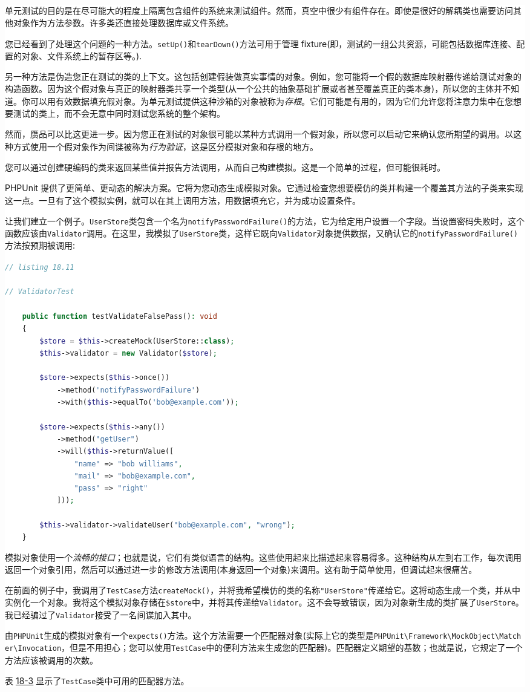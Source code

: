 单元测试的目的是在尽可能大的程度上隔离包含组件的系统来测试组件。然而，真空中很少有组件存在。即使是很好的解耦类也需要访问其他对象作为方法参数。许多类还直接处理数据库或文件系统。

您已经看到了处理这个问题的一种方法。`setUp()`和`tearDown()`方法可用于管理 fixture(即，测试的一组公共资源，可能包括数据库连接、配置的对象、文件系统上的暂存区等。).

另一种方法是伪造您正在测试的类的上下文。这包括创建假装做真实事情的对象。例如，您可能将一个假的数据库映射器传递给测试对象的构造函数。因为这个假对象与真正的映射器类共享一个类型(从一个公共的抽象基础扩展或者甚至覆盖真正的类本身)，所以您的主体并不知道。你可以用有效数据填充假对象。为单元测试提供这种沙箱的对象被称为*存根*。它们可能是有用的，因为它们允许您将注意力集中在您想要测试的类上，而不会无意中同时测试您系统的整个架构。

然而，赝品可以比这更进一步。因为您正在测试的对象很可能以某种方式调用一个假对象，所以您可以启动它来确认您所期望的调用。以这种方式使用一个假对象作为间谍被称为*行为验证*，这是区分模拟对象和存根的地方。

您可以通过创建硬编码的类来返回某些值并报告方法调用，从而自己构建模拟。这是一个简单的过程，但可能很耗时。

PHPUnit 提供了更简单、更动态的解决方案。它将为您动态生成模拟对象。它通过检查您想要模仿的类并构建一个覆盖其方法的子类来实现这一点。一旦有了这个模拟实例，就可以在其上调用方法，用数据填充它，并为成功设置条件。

让我们建立一个例子。`UserStore`类包含一个名为`notifyPasswordFailure()`的方法，它为给定用户设置一个字段。当设置密码失败时，这个函数应该由`Validator`调用。在这里，我模拟了`UserStore`类，这样它既向`Validator`对象提供数据，又确认它的`notifyPasswordFailure()`方法按预期被调用:

```php
// listing 18.11

// ValidatorTest

    public function testValidateFalsePass(): void
    {
        $store = $this->createMock(UserStore::class);
        $this->validator = new Validator($store);

        $store->expects($this->once())
            ->method('notifyPasswordFailure')
            ->with($this->equalTo('bob@example.com'));

        $store->expects($this->any())
            ->method("getUser")
            ->will($this->returnValue([
                "name" => "bob williams",
                "mail" => "bob@example.com",
                "pass" => "right"
            ]));

        $this->validator->validateUser("bob@example.com", "wrong");
    }

```

模拟对象使用一个*流畅的接口*；也就是说，它们有类似语言的结构。这些使用起来比描述起来容易得多。这种结构从左到右工作，每次调用返回一个对象引用，然后可以通过进一步的修改方法调用(本身返回一个对象)来调用。这有助于简单使用，但调试起来很痛苦。

在前面的例子中，我调用了`TestCase`方法`createMock()`，并将我希望模仿的类的名称`"UserStore"`传递给它。这将动态生成一个类，并从中实例化一个对象。我将这个模拟对象存储在`$store`中，并将其传递给`Validator`。这不会导致错误，因为对象新生成的类扩展了`UserStore`。我已经骗过了`Validator`接受了一名间谍加入其中。

由`PHPUnit`生成的模拟对象有一个`expects()`方法。这个方法需要一个匹配器对象(实际上它的类型是`PHPUnit\Framework\MockObject\Matcher\Invocation`，但是不用担心；您可以使用`TestCase`中的便利方法来生成您的匹配器)。匹配器定义期望的基数；也就是说，它规定了一个方法应该被调用的次数。

表 [18-3](#Tab3) 显示了`TestCase`类中可用的匹配器方法。
